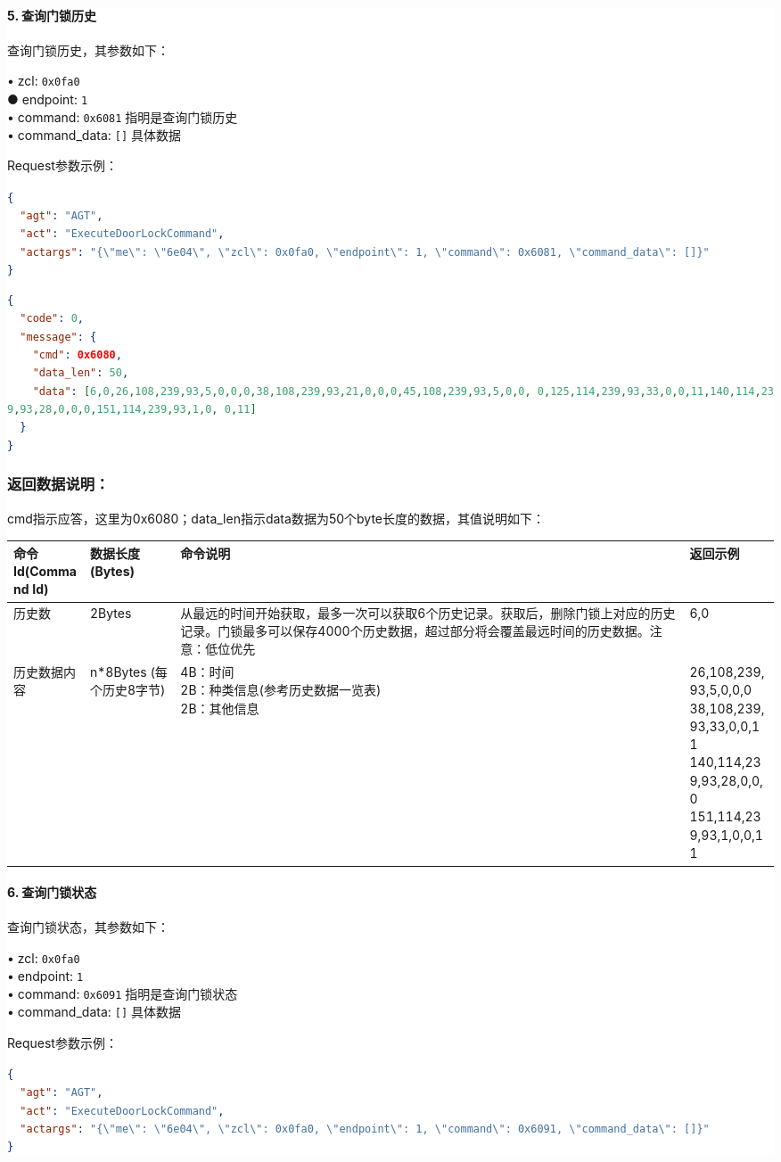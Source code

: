 #### 5. 查询门锁历史

查询门锁历史，其参数如下：

• zcl: `0x0fa0`   
● endpoint: `1`   
• command: `0x6081` 指明是查询门锁历史   
• command_data: `[]` 具体数据

Request参数示例：

```json
{
  "agt": "AGT",
  "act": "ExecuteDoorLockCommand",
  "actargs": "{\"me\": \"6e04\", \"zcl\": 0x0fa0, \"endpoint\": 1, \"command\": 0x6081, \"command_data\": []}"
}
```

```json
{
  "code": 0, 
  "message": {
    "cmd": 0x6080, 
    "data_len": 50, 
    "data": [6,0,26,108,239,93,5,0,0,0,38,108,239,93,21,0,0,0,45,108,239,93,5,0,0, 0,125,114,239,93,33,0,0,11,140,114,239,93,28,0,0,0,151,114,239,93,1,0, 0,11]
  }
}
```

### 返回数据说明：

cmd指示应答，这里为0x6080；data_len指示data数据为50个byte长度的数据，其值说明如下：

| 命令Id(Command Id) | 数据长度 (Bytes)       | 命令说明                                                                                   | 返回示例                                                                                                   |
|:-----------------|:-------------------|:---------------------------------------------------------------------------------------|:-------------------------------------------------------------------------------------------------------|
| 历史数              | 2Bytes             | 从最远的时间开始获取，最多一次可以获取6个历史记录。获取后，删除门锁上对应的历史记录。门锁最多可以保存4000个历史数据，超过部分将会覆盖最远时间的历史数据。注意：低位优先 | 6,0                                                                                                    |
| 历史数据内容           | n*8Bytes (每个历史8字节) | 4B：时间<br>2B：种类信息(参考历史数据一览表)<br>2B：其他信息                                                 | 26,108,239,93,5,0,0,0<br>38,108,239,93,33,0,0,11<br>140,114,239,93,28,0,0,0<br>151,114,239,93,1,0,0,11 |

#### 6. 查询门锁状态

查询门锁状态，其参数如下：

• zcl: `0x0fa0`   
• endpoint: `1`   
• command: `0x6091` 指明是查询门锁状态   
• command_data: `[]` 具体数据

Request参数示例：

```json
{
  "agt": "AGT",
  "act": "ExecuteDoorLockCommand",
  "actargs": "{\"me\": \"6e04\", \"zcl\": 0x0fa0, \"endpoint\": 1, \"command\": 0x6091, \"command_data\": []}"
}
```
